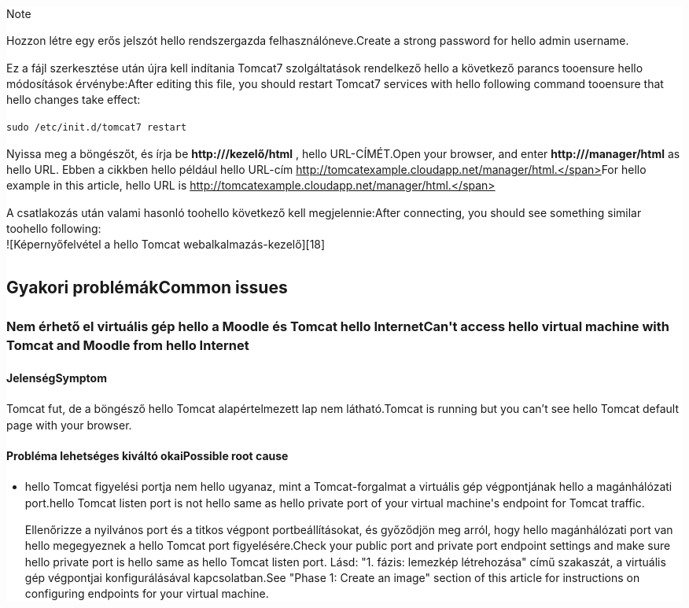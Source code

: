> [!NOTE]
> <span data-ttu-id="f180c-253">Hozzon létre egy erős jelszót hello rendszergazda felhasználóneve.</span><span class="sxs-lookup"><span data-stu-id="f180c-253">Create a strong password for hello admin username.</span></span>  

<span data-ttu-id="f180c-254">Ez a fájl szerkesztése után újra kell indítania Tomcat7 szolgáltatások rendelkező hello a következő parancs tooensure hello módosítások érvénybe:</span><span class="sxs-lookup"><span data-stu-id="f180c-254">After editing this file, you should restart Tomcat7 services with hello following command tooensure that hello changes take effect:</span></span>  

    sudo /etc/init.d/tomcat7 restart  

<span data-ttu-id="f180c-255">Nyissa meg a böngészőt, és írja be **http://<your tomcat server DNS name>/kezelő/html** , hello URL-CÍMÉT.</span><span class="sxs-lookup"><span data-stu-id="f180c-255">Open your browser, and enter **http://<your tomcat server DNS name>/manager/html** as hello URL.</span></span> <span data-ttu-id="f180c-256">Ebben a cikkben hello például hello URL-cím http://tomcatexample.cloudapp.net/manager/html.</span><span class="sxs-lookup"><span data-stu-id="f180c-256">For hello example in this article, hello URL is http://tomcatexample.cloudapp.net/manager/html.</span></span>  

<span data-ttu-id="f180c-257">A csatlakozás után valami hasonló toohello következő kell megjelennie:</span><span class="sxs-lookup"><span data-stu-id="f180c-257">After connecting, you should see something similar toohello following:</span></span>  
![Képernyőfelvétel a hello Tomcat webalkalmazás-kezelő][18]

## <a name="common-issues"></a><span data-ttu-id="f180c-259">Gyakori problémák</span><span class="sxs-lookup"><span data-stu-id="f180c-259">Common issues</span></span>
### <a name="cant-access-hello-virtual-machine-with-tomcat-and-moodle-from-hello-internet"></a><span data-ttu-id="f180c-260">Nem érhető el virtuális gép hello a Moodle és Tomcat hello Internet</span><span class="sxs-lookup"><span data-stu-id="f180c-260">Can't access hello virtual machine with Tomcat and Moodle from hello Internet</span></span>
#### <a name="symptom"></a><span data-ttu-id="f180c-261">Jelenség</span><span class="sxs-lookup"><span data-stu-id="f180c-261">Symptom</span></span>  
  <span data-ttu-id="f180c-262">Tomcat fut, de a böngésző hello Tomcat alapértelmezett lap nem látható.</span><span class="sxs-lookup"><span data-stu-id="f180c-262">Tomcat is running but you can’t see hello Tomcat default page with your browser.</span></span>
#### <a name="possible-root-cause"></a><span data-ttu-id="f180c-263">Probléma lehetséges kiváltó okai</span><span class="sxs-lookup"><span data-stu-id="f180c-263">Possible root cause</span></span>   

  * <span data-ttu-id="f180c-264">hello Tomcat figyelési portja nem hello ugyanaz, mint a Tomcat-forgalmat a virtuális gép végpontjának hello a magánhálózati port.</span><span class="sxs-lookup"><span data-stu-id="f180c-264">hello Tomcat listen port is not hello same as hello private port of your virtual machine's endpoint for Tomcat traffic.</span></span>  

     <span data-ttu-id="f180c-265">Ellenőrizze a nyilvános port és a titkos végpont portbeállításokat, és győződjön meg arról, hogy hello magánhálózati port van hello megegyeznek a hello Tomcat port figyelésére.</span><span class="sxs-lookup"><span data-stu-id="f180c-265">Check your public port and private port endpoint settings and make sure hello private port is hello same as hello Tomcat listen port.</span></span> <span data-ttu-id="f180c-266">Lásd: "1. fázis: lemezkép létrehozása" című szakaszát, a virtuális gép végpontjai konfigurálásával kapcsolatban.</span><span class="sxs-lookup"><span data-stu-id="f180c-266">See "Phase 1: Create an image" section of this article for instructions on configuring endpoints for your virtual machine.</span></span>  
